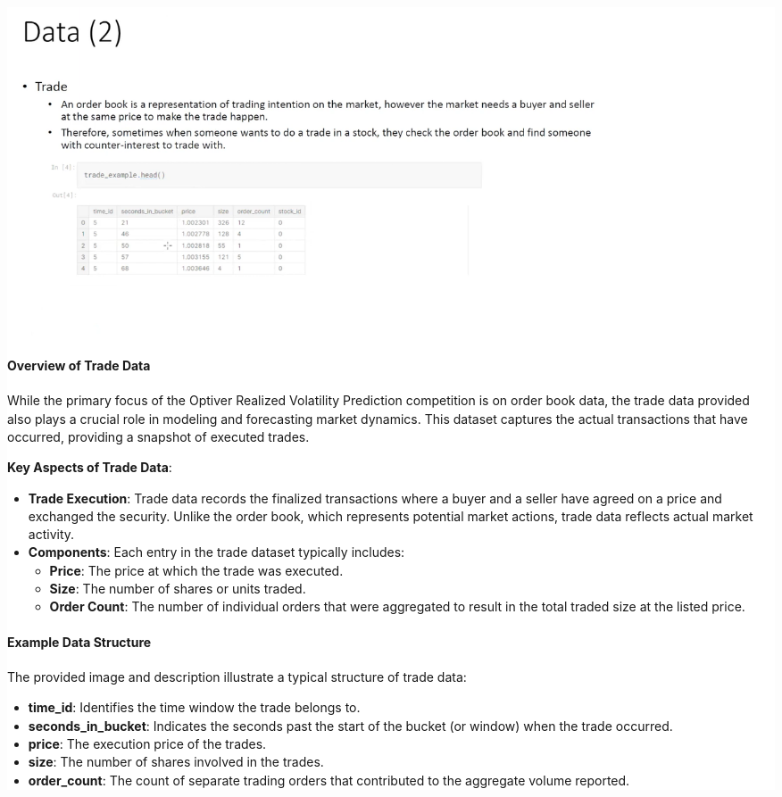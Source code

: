 <img src="https://github.com/aditya-saxena-7/Optiver-Realized-Volatility-Prediction/blob/main/assets/Screenshot%20(800).png" width=80%>

#### Overview of Trade Data

While the primary focus of the Optiver Realized Volatility Prediction competition is on order book data, the trade data provided also plays a crucial role in modeling and forecasting market dynamics. This dataset captures the actual transactions that have occurred, providing a snapshot of executed trades.

**Key Aspects of Trade Data**:
- **Trade Execution**: Trade data records the finalized transactions where a buyer and a seller have agreed on a price and exchanged the security. Unlike the order book, which represents potential market actions, trade data reflects actual market activity.
- **Components**: Each entry in the trade dataset typically includes:
  - **Price**: The price at which the trade was executed.
  - **Size**: The number of shares or units traded.
  - **Order Count**: The number of individual orders that were aggregated to result in the total traded size at the listed price.

#### Example Data Structure

The provided image and description illustrate a typical structure of trade data:

- **time_id**: Identifies the time window the trade belongs to.
- **seconds_in_bucket**: Indicates the seconds past the start of the bucket (or window) when the trade occurred.
- **price**: The execution price of the trades.
- **size**: The number of shares involved in the trades.
- **order_count**: The count of separate trading orders that contributed to the aggregate volume reported.
